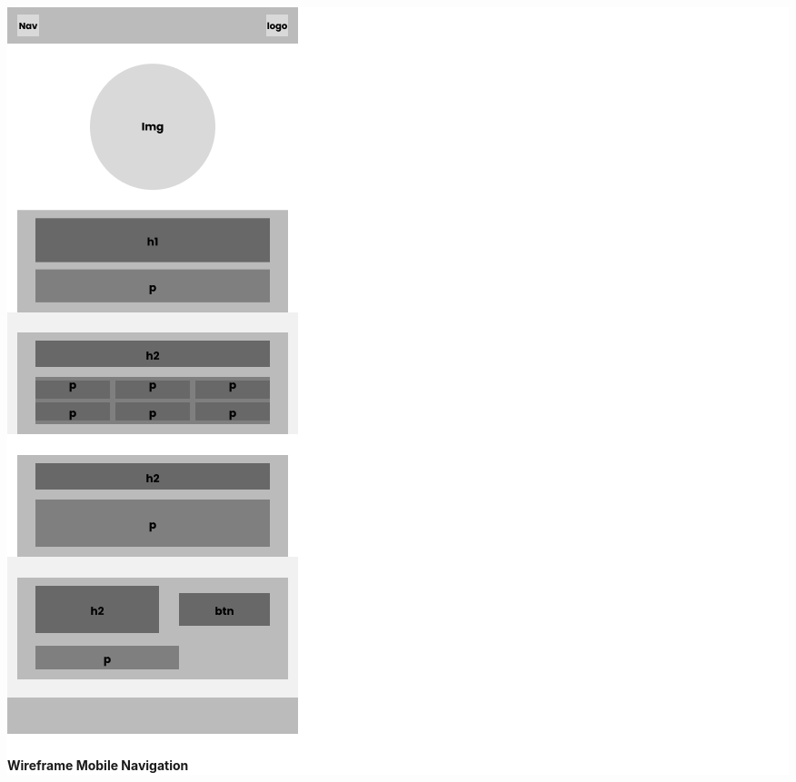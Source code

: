 ![phone-wireframe-homepage](https://github.com/elijahjf/ElijahFernandez_T1A2/blob/main/docs/Wireframes/Mobile/Phone_Wireframe_Homepage.png)

#### Wireframe Mobile Navigation